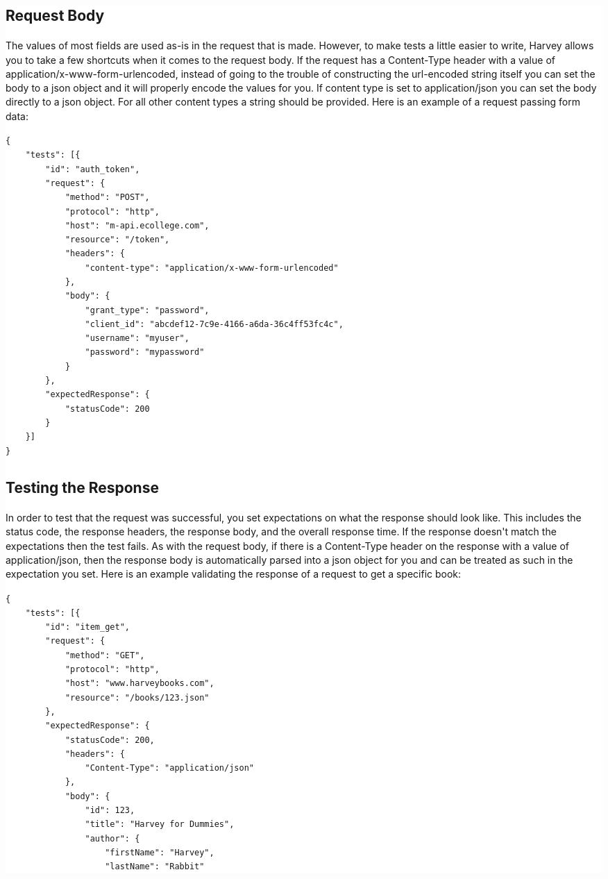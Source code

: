 Request Body
------------
The values of most fields are used as-is in the request that is made.  However, to make tests a little easier to write, Harvey allows you to take a few shortcuts when it comes to the request body.  If the request has a Content-Type header with a value of application/x-www-form-urlencoded, instead of going to the trouble of constructing the url-encoded string itself you can set the body to a json object and it will properly encode the values for you.  If content type is set to application/json you can set the body directly to a json object.  For all other content types a string should be provided.  Here is an example of a request passing form data:

	{
		"tests": [{
			"id": "auth_token",
			"request": {
				"method": "POST",
				"protocol": "http",
				"host": "m-api.ecollege.com",
				"resource": "/token",
				"headers": {
					"content-type": "application/x-www-form-urlencoded"
				},
				"body": {
					"grant_type": "password",
					"client_id": "abcdef12-7c9e-4166-a6da-36c4ff53fc4c",
					"username": "myuser",
					"password": "mypassword"
				}
			},
			"expectedResponse": {
				"statusCode": 200
			}
		}]
	}

Testing the Response
--------------------
In order to test that the request was successful, you set expectations on what the response should look like.  This includes the status code, the response headers, the response body, and the overall response time.  If the response doesn't match the expectations then the test fails. As with the request body, if there is a Content-Type header on the response with a value of application/json, then the response body is automatically parsed into a json object for you and can be treated as such in the expectation you set.  Here is an example validating the response of a request to get a specific book:

	{
		"tests": [{
			"id": "item_get",
			"request": {
				"method": "GET",
				"protocol": "http",
				"host": "www.harveybooks.com",
				"resource": "/books/123.json"
			},
			"expectedResponse": {
				"statusCode": 200,
				"headers": {
					"Content-Type": "application/json"
				},
				"body": {
					"id": 123,
					"title": "Harvey for Dummies",
					"author": {
						"firstName": "Harvey",
						"lastName": "Rabbit"